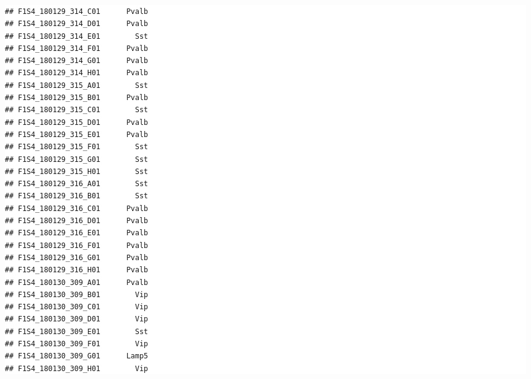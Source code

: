     ## F1S4_180129_314_C01      Pvalb
    ## F1S4_180129_314_D01      Pvalb
    ## F1S4_180129_314_E01        Sst
    ## F1S4_180129_314_F01      Pvalb
    ## F1S4_180129_314_G01      Pvalb
    ## F1S4_180129_314_H01      Pvalb
    ## F1S4_180129_315_A01        Sst
    ## F1S4_180129_315_B01      Pvalb
    ## F1S4_180129_315_C01        Sst
    ## F1S4_180129_315_D01      Pvalb
    ## F1S4_180129_315_E01      Pvalb
    ## F1S4_180129_315_F01        Sst
    ## F1S4_180129_315_G01        Sst
    ## F1S4_180129_315_H01        Sst
    ## F1S4_180129_316_A01        Sst
    ## F1S4_180129_316_B01        Sst
    ## F1S4_180129_316_C01      Pvalb
    ## F1S4_180129_316_D01      Pvalb
    ## F1S4_180129_316_E01      Pvalb
    ## F1S4_180129_316_F01      Pvalb
    ## F1S4_180129_316_G01      Pvalb
    ## F1S4_180129_316_H01      Pvalb
    ## F1S4_180130_309_A01      Pvalb
    ## F1S4_180130_309_B01        Vip
    ## F1S4_180130_309_C01        Vip
    ## F1S4_180130_309_D01        Vip
    ## F1S4_180130_309_E01        Sst
    ## F1S4_180130_309_F01        Vip
    ## F1S4_180130_309_G01      Lamp5
    ## F1S4_180130_309_H01        Vip